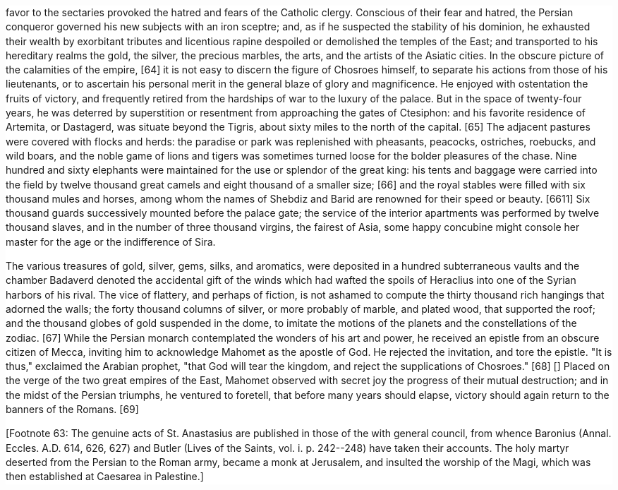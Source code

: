 favor to the sectaries provoked the hatred and fears of the Catholic
clergy. Conscious of their fear and hatred, the Persian conqueror
governed his new subjects with an iron sceptre; and, as if he suspected
the stability of his dominion, he exhausted their wealth by exorbitant
tributes and licentious rapine despoiled or demolished the temples of
the East; and transported to his hereditary realms the gold, the silver,
the precious marbles, the arts, and the artists of the Asiatic cities.
In the obscure picture of the calamities of the empire, [64] it is not
easy to discern the figure of Chosroes himself, to separate his actions
from those of his lieutenants, or to ascertain his personal merit in the
general blaze of glory and magnificence. He enjoyed with ostentation the
fruits of victory, and frequently retired from the hardships of war to
the luxury of the palace. But in the space of twenty-four years, he was
deterred by superstition or resentment from approaching the gates of
Ctesiphon: and his favorite residence of Artemita, or Dastagerd,
was situate beyond the Tigris, about sixty miles to the north of the
capital. [65] The adjacent pastures were covered with flocks and
herds: the paradise or park was replenished with pheasants, peacocks,
ostriches, roebucks, and wild boars, and the noble game of lions and
tigers was sometimes turned loose for the bolder pleasures of the chase.
Nine hundred and sixty elephants were maintained for the use or splendor
of the great king: his tents and baggage were carried into the field by
twelve thousand great camels and eight thousand of a smaller size; [66]
and the royal stables were filled with six thousand mules and horses,
among whom the names of Shebdiz and Barid are renowned for their speed
or beauty. [6611] Six thousand guards successively mounted before the
palace gate; the service of the interior apartments was performed by
twelve thousand slaves, and in the number of three thousand virgins, the
fairest of Asia, some happy concubine might console her master for the
age or the indifference of Sira.

The various treasures of gold, silver, gems, silks, and aromatics, were
deposited in a hundred subterraneous vaults and the chamber Badaverd
denoted the accidental gift of the winds which had wafted the spoils
of Heraclius into one of the Syrian harbors of his rival. The vice of
flattery, and perhaps of fiction, is not ashamed to compute the thirty
thousand rich hangings that adorned the walls; the forty thousand
columns of silver, or more probably of marble, and plated wood, that
supported the roof; and the thousand globes of gold suspended in the
dome, to imitate the motions of the planets and the constellations of
the zodiac. [67] While the Persian monarch contemplated the wonders of
his art and power, he received an epistle from an obscure citizen of
Mecca, inviting him to acknowledge Mahomet as the apostle of God. He
rejected the invitation, and tore the epistle. "It is thus," exclaimed
the Arabian prophet, "that God will tear the kingdom, and reject the
supplications of Chosroes." [68] [] Placed on the verge of the two great
empires of the East, Mahomet observed with secret joy the progress of
their mutual destruction; and in the midst of the Persian triumphs,
he ventured to foretell, that before many years should elapse, victory
should again return to the banners of the Romans. [69]

[Footnote 63: The genuine acts of St. Anastasius are published in those
of the with general council, from whence Baronius (Annal. Eccles. A.D.
614, 626, 627) and Butler (Lives of the Saints, vol. i. p. 242--248)
have taken their accounts. The holy martyr deserted from the Persian to
the Roman army, became a monk at Jerusalem, and insulted the worship of
the Magi, which was then established at Caesarea in Palestine.]
